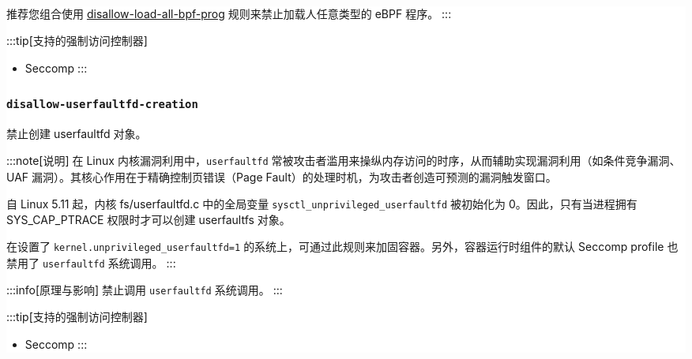 推荐您组合使用 [disallow-load-all-bpf-prog](#disallow-load-all-bpf-prog) 规则来禁止加载人任意类型的 eBPF 程序。
:::

:::tip[支持的强制访问控制器]
* Seccomp
:::


### `disallow-userfaultfd-creation`

禁止创建 userfaultfd 对象。

:::note[说明]
在 Linux 内核漏洞利用中，`userfaultfd` 常被攻击者滥用来操纵内存访问的时序，从而辅助实现漏洞利用（如条件竞争漏洞、UAF 漏洞）。其核心作用在于精确控制页错误（Page Fault）的处理时机，为攻击者创造可预测的漏洞触发窗口。

自 Linux 5.11 起，内核 fs/userfaultfd.c 中的全局变量 `sysctl_unprivileged_userfaultfd` 被初始化为 0。因此，只有当进程拥有 SYS_CAP_PTRACE 权限时才可以创建 userfaultfs 对象。

在设置了 `kernel.unprivileged_userfaultfd=1` 的系统上，可通过此规则来加固容器。另外，容器运行时组件的默认 Seccomp profile 也禁用了 `userfaultfd` 系统调用。
:::

:::info[原理与影响]
禁止调用 `userfaultfd` 系统调用。
:::

:::tip[支持的强制访问控制器]
* Seccomp
:::
